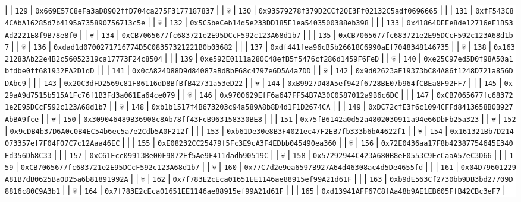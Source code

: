 |  | `129` | `0x669E57C8eFa3aD8902ffD704ca275F3177187837` |
| 💀 | `130` | `0x93579278f379D2CCf20E3Ff02132C5adf0696665` |
|  | `131` | `0xfF543C84CAbA16285d7b4195a735890756713c5e` |
| 💀 | `132` | `0x5C5beCeb14d5e233DD185E1ea5403500388eb398` |
|  | `133` | `0x41864DEEe8de12716eF1B53Ad2221E8f9B78e8f0` |
| 💀 | `134` | `0xCB7065677fc683721e2E95DCcF592c123A68d1b7` |
|  | `135` | `0xCB7065677fc683721e2E95DCcF592c123A68d1b7` |
| 💀 | `136` | `0xdad1d0700271716774D5C08357321221B0b03682` |
|  | `137` | `0xdf441fea96cB5b26618C6990aEf7048348146735` |
| 💀 | `138` | `0x16321283Ab22e4B2c56052319ca17773F24c8504` |
|  | `139` | `0xe592E0111a280C48efB5f5476cf286d1459F6FeD` |
| 💀 | `140` | `0xe25C97ed5D0f98A50a1bfdbe0ff681932FA2D1dD` |
|  | `141` | `0x0cA824D88D9d84087aBdBbE68c4797e6D5A4a7DD` |
| 💀 | `142` | `0x9d02623aE19373bC84A86f1248D721a856DDAbc9` |
|  | `143` | `0x20C3dFD2569c81F86116dD8BfBfB42731a53eD22` |
| 💀 | `144` | `0xB9927D48A5ef942f6728BE07b964fCBEa8F92FF7` |
|  | `145` | `0x29aA9d7515b515A1Fc76f1B3Fd3a061Ea64ce079` |
| 💀 | `146` | `0x9700629EfF6a647FF54B7A30C0587012a9B6c6DC` |
|  | `147` | `0xCB7065677fc683721e2E95DCcF592c123A68d1b7` |
| 💀 | `148` | `0xb1b1517f4B673203c94a589A8b8D4d1F1D2674CA` |
|  | `149` | `0xDC72cfE3f6c1094CFFd8413658B0B927AbBA9fce` |
| 💀 | `150` | `0x309046489B36908c8Ab78ff43FcB963158330BE8` |
|  | `151` | `0x75fB6142a0d52a4802030911a94e66DbFb25a323` |
| 💀 | `152` | `0x9cDB4b37D6A0c0B4EC54b6ec5a7e2Cdb5A0F212f` |
|  | `153` | `0xb61De30e8B3F4021ec47F2EB7fb333b6bA4622f1` |
| 💀 | `154` | `0x161321Bb7D214073357ef7F04F07C7c12Aaa46EC` |
|  | `155` | `0xE08232CC25479f5Fc3E9cA3F4EDbb045490ea360` |
| 💀 | `156` | `0x72E0436aa17F8b42387754645E340Ed356Db8C33` |
|  | `157` | `0xC61Ecc09913Be00F9872Ef5Ae9F411dadb90519C` |
| 💀 | `158` | `0x57292944C423A680B8eF0553C9EcCaaA57eC3D66` |
|  | `159` | `0xCB7065677fc683721e2E95DCcF592c123A68d1b7` |
| 💀 | `160` | `0x77C7d2e9ea6597B927A64d46308ac4d5De4655fd` |
|  | `161` | `0x04D79601229A81B7dB0625Ba0D25a6b81891992A` |
| 💀 | `162` | `0x7f783E2cEca01651EE1146ae88915ef99A21d61F` |
|  | `163` | `0xb9dE563Cf2730bb9DB3bd27709D8816c80C9A3b1` |
| 💀 | `164` | `0x7f783E2cEca01651EE1146ae88915ef99A21d61F` |
|  | `165` | `0xd13941AFF67C8fAa48b9AE1EB605FfB42CBc3eF7` |